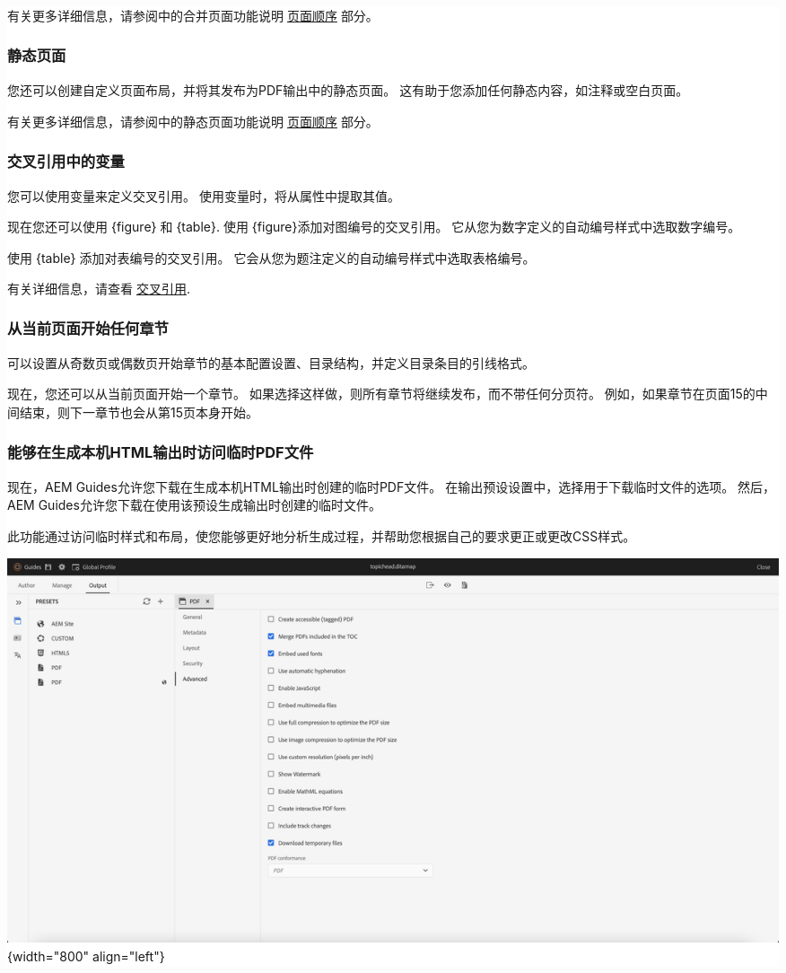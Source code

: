 有关更多详细信息，请参阅中的合并页面功能说明 [页面顺序](../native-pdf/components-pdf-template.md#page-order) 部分。

### 静态页面

您还可以创建自定义页面布局，并将其发布为PDF输出中的静态页面。 这有助于您添加任何静态内容，如注释或空白页面。

有关更多详细信息，请参阅中的静态页面功能说明 [页面顺序](../native-pdf/components-pdf-template.md#page-order) 部分。


### 交叉引用中的变量

您可以使用变量来定义交叉引用。 使用变量时，将从属性中提取其值。

现在您还可以使用 {figure} 和 {table}.
使用 {figure}添加对图编号的交叉引用。 它从您为数字定义的自动编号样式中选取数字编号。

使用 {table} 添加对表编号的交叉引用。 它会从您为题注定义的自动编号样式中选取表格编号。

有关详细信息，请查看 [交叉引用](../native-pdf/components-pdf-template.md##cross-references).

### 从当前页面开始任何章节

可以设置从奇数页或偶数页开始章节的基本配置设置、目录结构，并定义目录条目的引线格式。

现在，您还可以从当前页面开始一个章节。 如果选择这样做，则所有章节将继续发布，而不带任何分页符。 例如，如果章节在页面15的中间结束，则下一章节也会从第15页本身开始。


### 能够在生成本机HTML输出时访问临时PDF文件

现在，AEM Guides允许您下载在生成本机HTML输出时创建的临时PDF文件。 在输出预设设置中，选择用于下载临时文件的选项。  然后，AEM Guides允许您下载在使用该预设生成输出时创建的临时文件。

此功能通过访问临时样式和布局，使您能够更好地分析生成过程，并帮助您根据自己的要求更正或更改CSS样式。

![本机pdf的“高级设置”对话框](assets/native-pdf-advanced-settings.png){width="800" align="left"}
